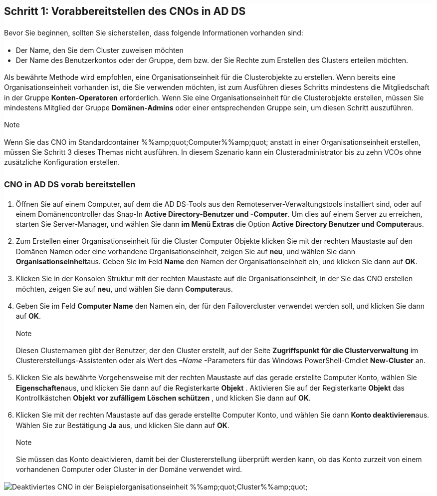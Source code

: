 ## <a name="step-1-prestage-the-cno-in-ad-ds"></a>Schritt 1: Vorabbereitstellen des CNOs in AD DS

Bevor Sie beginnen, sollten Sie sicherstellen, dass folgende Informationen vorhanden sind:

- Der Name, den Sie dem Cluster zuweisen möchten
- Der Name des Benutzerkontos oder der Gruppe, dem bzw. der Sie Rechte zum Erstellen des Clusters erteilen möchten.

Als bewährte Methode wird empfohlen, eine Organisationseinheit für die Clusterobjekte zu erstellen. Wenn bereits eine Organisationseinheit vorhanden ist, die Sie verwenden möchten, ist zum Ausführen dieses Schritts mindestens die Mitgliedschaft in der Gruppe **Konten-Operatoren** erforderlich. Wenn Sie eine Organisationseinheit für die Clusterobjekte erstellen, müssen Sie mindestens Mitglied der Gruppe **Domänen-Admins** oder einer entsprechenden Gruppe sein, um diesen Schritt auszuführen.

>[!NOTE]
>Wenn Sie das CNO im Standardcontainer %%amp;quot;Computer%%amp;quot; anstatt in einer Organisationseinheit erstellen, müssen Sie Schritt 3 dieses Themas nicht ausführen. In diesem Szenario kann ein Clusteradministrator bis zu zehn VCOs ohne zusätzliche Konfiguration erstellen.

### <a name="prestage-the-cno-in-ad-ds"></a>CNO in AD DS vorab bereitstellen

1. Öffnen Sie auf einem Computer, auf dem die AD DS-Tools aus den Remoteserver-Verwaltungstools installiert sind, oder auf einem Domänencontroller das Snap-In **Active Directory-Benutzer und -Computer**. Um dies auf einem Server zu erreichen, starten Sie Server-Manager, und wählen Sie dann **im Menü Extras** die Option **Active Directory Benutzer und Computer**aus.
2. Zum Erstellen einer Organisationseinheit für die Cluster Computer Objekte klicken Sie mit der rechten Maustaste auf den Domänen Namen oder eine vorhandene Organisationseinheit, zeigen Sie auf **neu**, und wählen Sie dann **Organisationseinheit**aus. Geben Sie im Feld **Name** den Namen der Organisationseinheit ein, und klicken Sie dann auf **OK**.
3. Klicken Sie in der Konsolen Struktur mit der rechten Maustaste auf die Organisationseinheit, in der Sie das CNO erstellen möchten, zeigen Sie auf **neu**, und wählen Sie dann **Computer**aus.
4. Geben Sie im Feld **Computer Name** den Namen ein, der für den Failovercluster verwendet werden soll, und klicken Sie dann auf **OK**.

   >[!NOTE]
   >Diesen Clusternamen gibt der Benutzer, der den Cluster erstellt, auf der Seite **Zugriffspunkt für die Clusterverwaltung** im Clustererstellungs-Assistenten oder als Wert des *–Name* -Parameters für das Windows PowerShell-Cmdlet **New-Cluster** an.

5. Klicken Sie als bewährte Vorgehensweise mit der rechten Maustaste auf das gerade erstellte Computer Konto, wählen Sie **Eigenschaften**aus, und klicken Sie dann auf die Registerkarte **Objekt** . Aktivieren Sie auf der Registerkarte **Objekt** das Kontrollkästchen **Objekt vor zufälligem Löschen schützen** , und klicken Sie dann auf **OK**.
6. Klicken Sie mit der rechten Maustaste auf das gerade erstellte Computer Konto, und wählen Sie dann **Konto deaktivieren**aus. Wählen Sie zur Bestätigung **Ja** aus, und klicken Sie dann auf **OK**.

   >[!NOTE]
   >Sie müssen das Konto deaktivieren, damit bei der Clustererstellung überprüft werden kann, ob das Konto zurzeit von einem vorhandenen Computer oder Cluster in der Domäne verwendet wird.

![Deaktiviertes CNO in der Beispielorganisationseinheit %%amp;quot;Cluster%%amp;quot;](media/prestage-cluster-adds/disabled-cno-in-the-example-clusters-ou.png)
